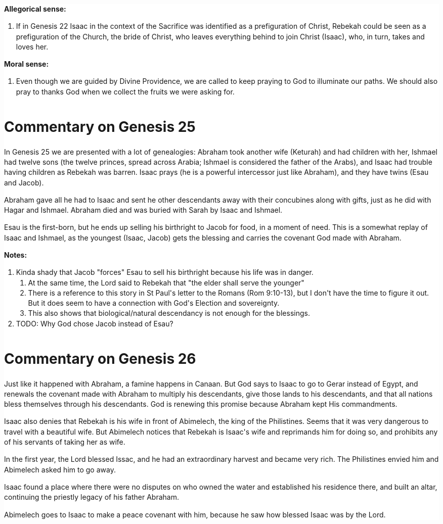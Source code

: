 **Allegorical sense:**

1. If in Genesis 22 Isaac in the context of the Sacrifice was identified as a prefiguration of Christ, Rebekah could be seen as a prefiguration of the Church, the bride of Christ, who leaves everything behind to join Christ (Isaac), who, in turn, takes and loves her.

**Moral sense:**

1. Even though we are guided by Divine Providence, we are called to keep praying to God to illuminate our paths. We should also pray to thanks God when we collect the fruits we were asking for.

# Commentary on Genesis 25

In Genesis 25 we are presented with a lot of genealogies: Abraham took another wife (Keturah) and had children with her, Ishmael had twelve sons (the twelve princes, spread across Arabia; Ishmael is considered the father of the Arabs), and Isaac had trouble having children as Rebekah was barren. Isaac prays (he is a powerful intercessor just like Abraham), and they have twins (Esau and Jacob).

Abraham gave all he had to Isaac and sent he other descendants away with their concubines along with gifts, just as he did with Hagar and Ishmael. Abraham died and was buried with Sarah by Isaac and Ishmael.

Esau is the first-born, but he ends up selling his birthright to Jacob for food, in a moment of need. This is a somewhat replay of Isaac and Ishmael, as the youngest (Isaac, Jacob) gets the blessing and carries the covenant God made with Abraham.

**Notes:**

1. Kinda shady that Jacob "forces" Esau to sell his birthright because his life was in danger.
   1. At the same time, the Lord said to Rebekah that "the elder shall serve the younger"
   2. There is a reference to this story in St Paul's letter to the Romans (Rom 9:10-13), but I don't have the time to figure it out. But it does seem to have a connection with God's Election and sovereignty.
   3. This also shows that biological/natural descendancy is not enough for the blessings.
2. TODO: Why God chose Jacob instead of Esau?

# Commentary on Genesis 26

Just like it happened with Abraham, a famine happens in Canaan. But God says to Isaac to go to Gerar instead of Egypt, and renewals the covenant made with Abraham to multiply his descendants, give those lands to his descendants, and that all nations bless themselves through his descendants. God is renewing this promise because Abraham kept His commandments.

Isaac also denies that Rebekah is his wife in front of Abimelech, the king of the Philistines. Seems that it was very dangerous to travel with a beautiful wife. But Abimelech notices that Rebekah is Isaac's wife and reprimands him for doing so, and prohibits any of his servants of taking her as wife.

In the first year, the Lord blessed Issac, and he had an extraordinary harvest and became very rich. The Philistines envied him and Abimelech asked him to go away.

Isaac found a place where there were no disputes on who owned the water and established his residence there, and built an altar, continuing the priestly legacy of his father Abraham.

Abimelech goes to Isaac to make a peace covenant with him, because he saw how blessed Isaac was by the Lord.
